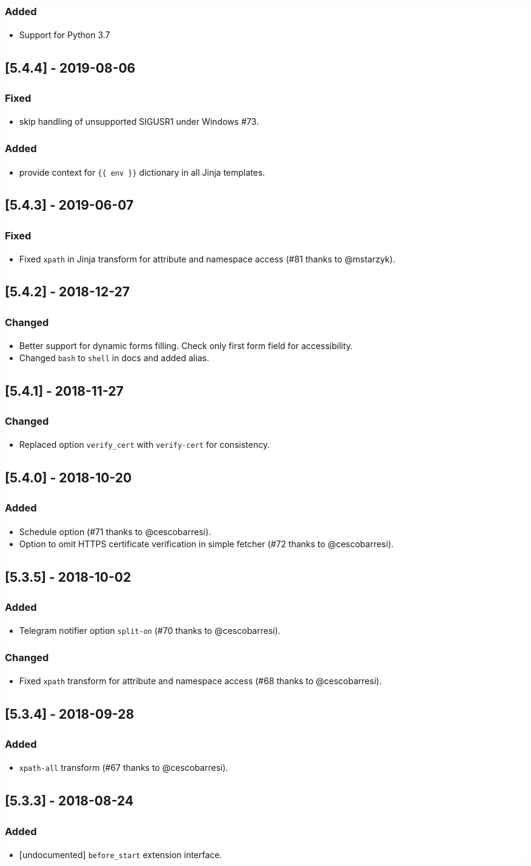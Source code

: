 ### Added
- Support for Python 3.7

## [5.4.4] - 2019-08-06
### Fixed
- skip handling of unsupported SIGUSR1 under Windows #73.

### Added
- provide context for `{{ env }}` dictionary in all Jinja templates.

## [5.4.3] - 2019-06-07
### Fixed
- Fixed `xpath` in Jinja transform for attribute and namespace access (#81 thanks to @mstarzyk).

## [5.4.2] - 2018-12-27
### Changed
- Better support for dynamic forms filling. Check only first form field for accessibility.
- Changed `bash` to `shell` in docs and added alias.

## [5.4.1] - 2018-11-27
### Changed
- Replaced option `verify_cert` with `verify-cert` for consistency.

## [5.4.0] - 2018-10-20
### Added
- Schedule option (#71 thanks to @cescobarresi).
- Option to omit HTTPS certificate verification in simple fetcher (#72 thanks to @cescobarresi).

## [5.3.5] - 2018-10-02
### Added
- Telegram notifier option `split-on` (#70 thanks to @cescobarresi).
### Changed
- Fixed `xpath` transform for attribute and namespace access (#68 thanks to @cescobarresi).

## [5.3.4] - 2018-09-28
### Added
- `xpath-all` transform (#67 thanks to @cescobarresi).

## [5.3.3] - 2018-08-24
### Added
- [undocumented] `before_start` extension interface.
